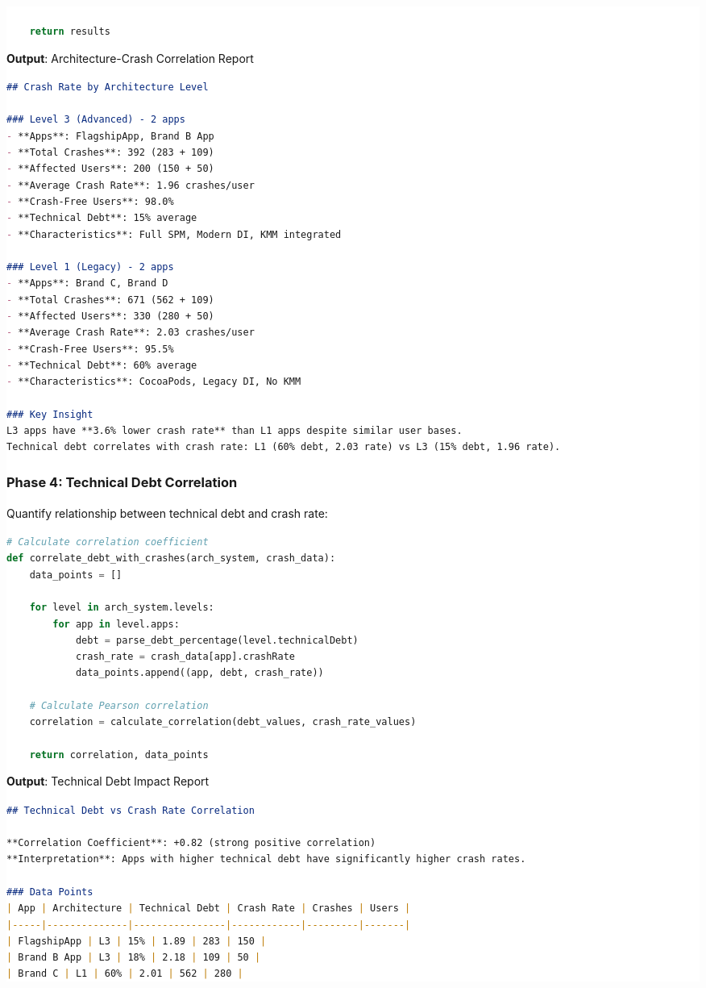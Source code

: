 ```python
    
    return results
```

**Output**: Architecture-Crash Correlation Report
```markdown
## Crash Rate by Architecture Level

### Level 3 (Advanced) - 2 apps
- **Apps**: FlagshipApp, Brand B App
- **Total Crashes**: 392 (283 + 109)
- **Affected Users**: 200 (150 + 50)
- **Average Crash Rate**: 1.96 crashes/user
- **Crash-Free Users**: 98.0%
- **Technical Debt**: 15% average
- **Characteristics**: Full SPM, Modern DI, KMM integrated

### Level 1 (Legacy) - 2 apps
- **Apps**: Brand C, Brand D
- **Total Crashes**: 671 (562 + 109)
- **Affected Users**: 330 (280 + 50)
- **Average Crash Rate**: 2.03 crashes/user
- **Crash-Free Users**: 95.5%
- **Technical Debt**: 60% average
- **Characteristics**: CocoaPods, Legacy DI, No KMM

### Key Insight
L3 apps have **3.6% lower crash rate** than L1 apps despite similar user bases.
Technical debt correlates with crash rate: L1 (60% debt, 2.03 rate) vs L3 (15% debt, 1.96 rate).
```

### Phase 4: Technical Debt Correlation

Quantify relationship between technical debt and crash rate:

```python
# Calculate correlation coefficient
def correlate_debt_with_crashes(arch_system, crash_data):
    data_points = []
    
    for level in arch_system.levels:
        for app in level.apps:
            debt = parse_debt_percentage(level.technicalDebt)
            crash_rate = crash_data[app].crashRate
            data_points.append((app, debt, crash_rate))
    
    # Calculate Pearson correlation
    correlation = calculate_correlation(debt_values, crash_rate_values)
    
    return correlation, data_points
```

**Output**: Technical Debt Impact Report
```markdown
## Technical Debt vs Crash Rate Correlation

**Correlation Coefficient**: +0.82 (strong positive correlation)
**Interpretation**: Apps with higher technical debt have significantly higher crash rates.

### Data Points
| App | Architecture | Technical Debt | Crash Rate | Crashes | Users |
|-----|--------------|----------------|------------|---------|-------|
| FlagshipApp | L3 | 15% | 1.89 | 283 | 150 |
| Brand B App | L3 | 18% | 2.18 | 109 | 50 |
| Brand C | L1 | 60% | 2.01 | 562 | 280 |
```